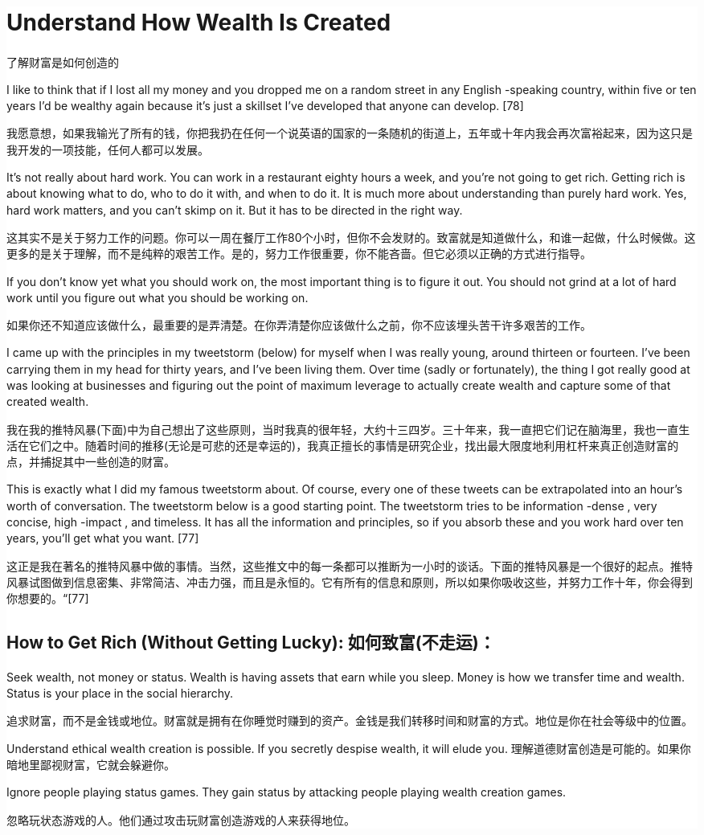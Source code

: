 # Understand How Wealth Is Created

了解财富是如何创造的

I like to think that if I lost all my money and you dropped me on a random street in any English -speaking country, within five or ten years I’d be wealthy again because it’s just a skillset I’ve developed that anyone can develop. [78]

我愿意想，如果我输光了所有的钱，你把我扔在任何一个说英语的国家的一条随机的街道上，五年或十年内我会再次富裕起来，因为这只是我开发的一项技能，任何人都可以发展。

It’s not really about hard work. You can work in a restaurant eighty hours a week, and you’re not going to get rich. Getting rich is about knowing what to do, who to do it with, and when to do it. It is much more about understanding than purely hard work. Yes, hard work matters, and you can’t skimp on it. But it has to be directed in the right way.

这其实不是关于努力工作的问题。你可以一周在餐厅工作80个小时，但你不会发财的。致富就是知道做什么，和谁一起做，什么时候做。这更多的是关于理解，而不是纯粹的艰苦工作。是的，努力工作很重要，你不能吝啬。但它必须以正确的方式进行指导。

If you don’t know yet what you should work on, the most important thing is to figure it out. You should not grind at a lot of hard work until you figure out what you should be working on.

如果你还不知道应该做什么，最重要的是弄清楚。在你弄清楚你应该做什么之前，你不应该埋头苦干许多艰苦的工作。

I came up with the principles in my tweetstorm (below) for myself when I was really young, around thirteen or fourteen. I’ve been carrying them in my head for thirty years, and I’ve been living them. Over time (sadly or fortunately), the thing I got really good at was looking at businesses and figuring out the point of maximum leverage to actually create wealth and capture some of that created wealth.

我在我的推特风暴(下面)中为自己想出了这些原则，当时我真的很年轻，大约十三四岁。三十年来，我一直把它们记在脑海里，我也一直生活在它们之中。随着时间的推移(无论是可悲的还是幸运的)，我真正擅长的事情是研究企业，找出最大限度地利用杠杆来真正创造财富的点，并捕捉其中一些创造的财富。

This is exactly what I did my famous tweetstorm about. Of course, every one of these tweets can be extrapolated into an hour’s worth of conversation. The tweetstorm below is a good starting point. The tweetstorm tries to be information -dense , very concise, high -impact , and timeless. It has all the information and principles, so if you absorb these and you work hard over ten years, you’ll get what you want. [77]

这正是我在著名的推特风暴中做的事情。当然，这些推文中的每一条都可以推断为一小时的谈话。下面的推特风暴是一个很好的起点。推特风暴试图做到信息密集、非常简洁、冲击力强，而且是永恒的。它有所有的信息和原则，所以如果你吸收这些，并努力工作十年，你会得到你想要的。“[77]

## How to Get Rich (Without Getting Lucky): 如何致富(不走运)：


Seek wealth, not money or status. Wealth is having assets that earn while you sleep. Money is how we transfer time and wealth. Status is your place in the social hierarchy.

追求财富，而不是金钱或地位。财富就是拥有在你睡觉时赚到的资产。金钱是我们转移时间和财富的方式。地位是你在社会等级中的位置。

Understand ethical wealth creation is possible. If you secretly despise wealth, it will elude you.
理解道德财富创造是可能的。如果你暗地里鄙视财富，它就会躲避你。

Ignore people playing status games. They gain status by attacking people playing wealth creation games.

忽略玩状态游戏的人。他们通过攻击玩财富创造游戏的人来获得地位。
